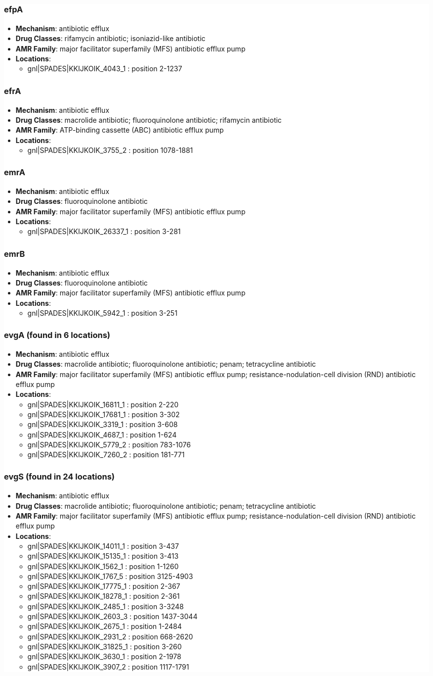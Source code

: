 ### efpA
- **Mechanism**: antibiotic efflux
- **Drug Classes**: rifamycin antibiotic; isoniazid-like antibiotic
- **AMR Family**: major facilitator superfamily (MFS) antibiotic efflux pump
- **Locations**:
  - gnl|SPADES|KKIJKOIK_4043_1 : position 2-1237

### efrA
- **Mechanism**: antibiotic efflux
- **Drug Classes**: macrolide antibiotic; fluoroquinolone antibiotic; rifamycin antibiotic
- **AMR Family**: ATP-binding cassette (ABC) antibiotic efflux pump
- **Locations**:
  - gnl|SPADES|KKIJKOIK_3755_2 : position 1078-1881

### emrA
- **Mechanism**: antibiotic efflux
- **Drug Classes**: fluoroquinolone antibiotic
- **AMR Family**: major facilitator superfamily (MFS) antibiotic efflux pump
- **Locations**:
  - gnl|SPADES|KKIJKOIK_26337_1 : position 3-281

### emrB
- **Mechanism**: antibiotic efflux
- **Drug Classes**: fluoroquinolone antibiotic
- **AMR Family**: major facilitator superfamily (MFS) antibiotic efflux pump
- **Locations**:
  - gnl|SPADES|KKIJKOIK_5942_1 : position 3-251

### evgA (found in 6 locations)
- **Mechanism**: antibiotic efflux
- **Drug Classes**: macrolide antibiotic; fluoroquinolone antibiotic; penam; tetracycline antibiotic
- **AMR Family**: major facilitator superfamily (MFS) antibiotic efflux pump; resistance-nodulation-cell division (RND) antibiotic efflux pump
- **Locations**:
  - gnl|SPADES|KKIJKOIK_16811_1 : position 2-220
  - gnl|SPADES|KKIJKOIK_17681_1 : position 3-302
  - gnl|SPADES|KKIJKOIK_3319_1 : position 3-608
  - gnl|SPADES|KKIJKOIK_4687_1 : position 1-624
  - gnl|SPADES|KKIJKOIK_5779_2 : position 783-1076
  - gnl|SPADES|KKIJKOIK_7260_2 : position 181-771

### evgS (found in 24 locations)
- **Mechanism**: antibiotic efflux
- **Drug Classes**: macrolide antibiotic; fluoroquinolone antibiotic; penam; tetracycline antibiotic
- **AMR Family**: major facilitator superfamily (MFS) antibiotic efflux pump; resistance-nodulation-cell division (RND) antibiotic efflux pump
- **Locations**:
  - gnl|SPADES|KKIJKOIK_14011_1 : position 3-437
  - gnl|SPADES|KKIJKOIK_15135_1 : position 3-413
  - gnl|SPADES|KKIJKOIK_1562_1 : position 1-1260
  - gnl|SPADES|KKIJKOIK_1767_5 : position 3125-4903
  - gnl|SPADES|KKIJKOIK_17775_1 : position 2-367
  - gnl|SPADES|KKIJKOIK_18278_1 : position 2-361
  - gnl|SPADES|KKIJKOIK_2485_1 : position 3-3248
  - gnl|SPADES|KKIJKOIK_2603_3 : position 1437-3044
  - gnl|SPADES|KKIJKOIK_2675_1 : position 1-2484
  - gnl|SPADES|KKIJKOIK_2931_2 : position 668-2620
  - gnl|SPADES|KKIJKOIK_31825_1 : position 3-260
  - gnl|SPADES|KKIJKOIK_3630_1 : position 2-1978
  - gnl|SPADES|KKIJKOIK_3907_2 : position 1117-1791